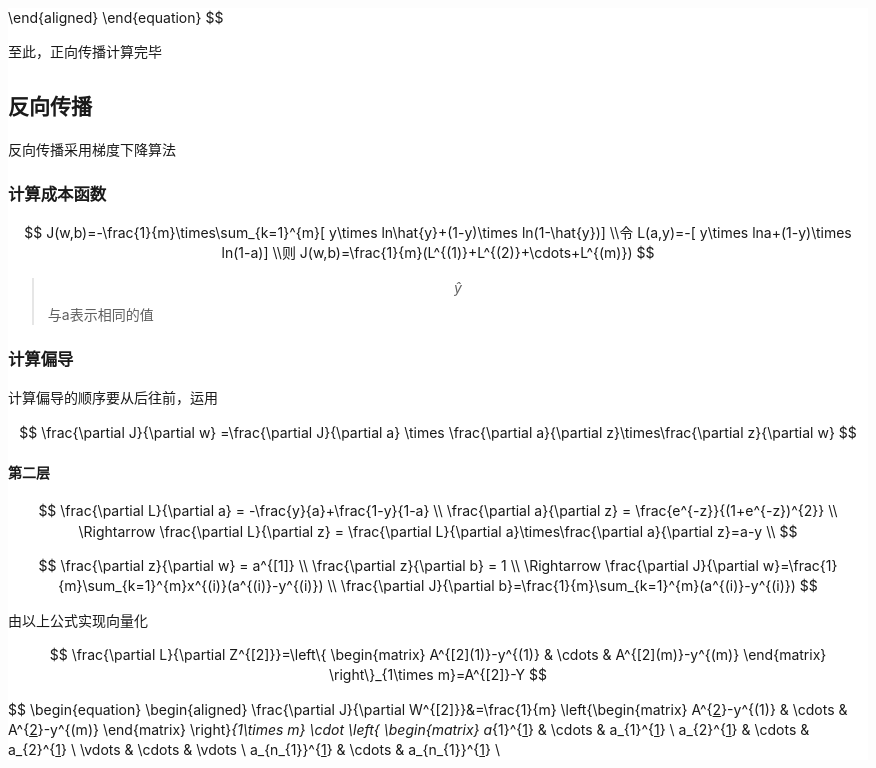 \end{aligned}
\end{equation}
$$

至此，正向传播计算完毕

## 反向传播
反向传播采用梯度下降算法
### 计算成本函数

$$
J(w,b)=-\frac{1}{m}\times\sum_{k=1}^{m}[ y\times ln\hat{y}+(1-y)\times ln(1-\hat{y})]
\\令 L(a,y)=-[ y\times lna+(1-y)\times ln(1-a)]
\\则 J(w,b)=\frac{1}{m}(L^{(1)}+L^{(2)}+\cdots+L^{(m)})
$$

> $$ \hat{y}$$与a表示相同的值

### 计算偏导
计算偏导的顺序要从后往前，运用

$$ \frac{\partial J}{\partial w} =\frac{\partial J}{\partial a} \times \frac{\partial a}{\partial z}\times\frac{\partial z}{\partial w} $$

#### 第二层

$$
 \frac{\partial L}{\partial a} = -\frac{y}{a}+\frac{1-y}{1-a}
\\ \frac{\partial a}{\partial z} = \frac{e^{-z}}{(1+e^{-z})^{2}}
\\ \Rightarrow \frac{\partial L}{\partial z} = \frac{\partial L}{\partial a}\times\frac{\partial a}{\partial z}=a-y
\\
$$

$$
\frac{\partial z}{\partial w} = a^{[1]}
\\ \frac{\partial z}{\partial b} = 1
\\ \Rightarrow \frac{\partial J}{\partial w}=\frac{1}{m}\sum_{k=1}^{m}x^{(i)}(a^{(i)}-y^{(i)})
\\ \frac{\partial J}{\partial b}=\frac{1}{m}\sum_{k=1}^{m}(a^{(i)}-y^{(i)})
$$

由以上公式实现向量化

$$
\frac{\partial L}{\partial Z^{[2]}}=\left\{
   \begin{matrix}
   A^{[2](1)}-y^{(1)}  & \cdots & A^{[2](m)}-y^{(m)}
   \end{matrix}
   \right\}_{1\times m}=A^{[2]}-Y
$$

$$
\begin{equation}
\begin{aligned}
   \frac{\partial J}{\partial W^{[2]}}&=\frac{1}{m}
   \left\{\begin{matrix}
   A^{[2](1)}-y^{(1)}  & \cdots & A^{[2](m)}-y^{(m)}
   \end{matrix}
   \right\}_{1\times m}
\cdot
    \left\{
   \begin{matrix}
    a_{1}^{[1](1)}  & \cdots & a_{1}^{[1](m)} \\
  a_{2}^{[1](1)}  & \cdots & a_{2}^{[1](m)} \\
   \vdots  & \cdots & \vdots \\
  a_{n_{1}}^{[1](1)}  & \cdots & a_{n_{1}}^{[1](m)} \\